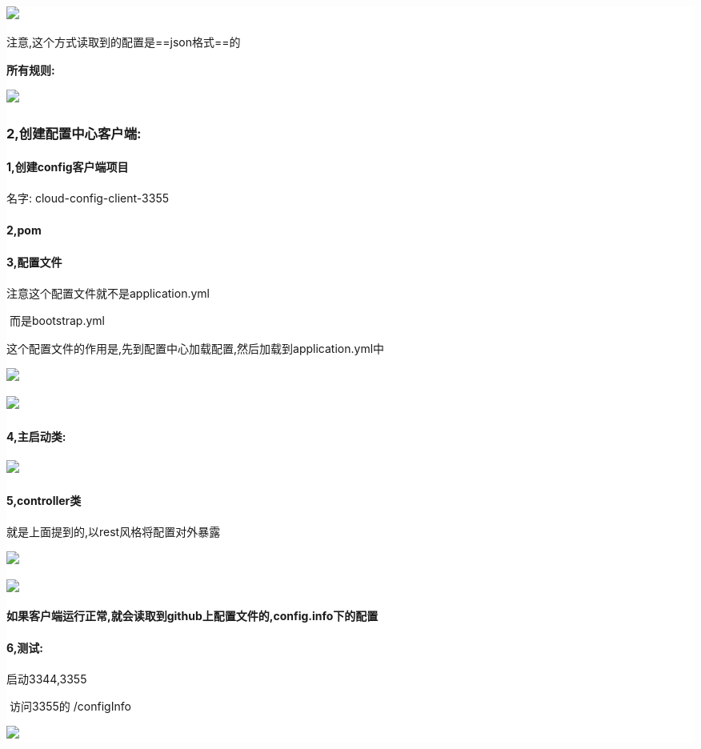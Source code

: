 ![](..\images\SpringCloud_image\springconfig的13.png)

注意,这个方式读取到的配置是==json格式==的

**所有规则:**

![](..\images\SpringCloud_image\springconfig的14.png)



### 2,创建配置中心客户端:

#### 1,创建config客户端项目

名字: 	cloud-config-client-3355

#### 2,pom

#### 3,配置文件

注意这个配置文件就不是application.yml

​			而是bootstrap.yml

这个配置文件的作用是,先到配置中心加载配置,然后加载到application.yml中

![](..\images\SpringCloud_image\springconfig的15.png)

![](..\images\SpringCloud_image\springconfig的16.png)



#### 4,主启动类:

![](..\images\SpringCloud_image\springconfig的17.png)

#### 5,controller类

就是上面提到的,以rest风格将配置对外暴露

![](..\images\SpringCloud_image\springconfig的18.png)

![](..\images\SpringCloud_image\springconfig的19.png)

**如果客户端运行正常,就会读取到github上配置文件的,config.info下的配置**

#### 6,测试:

启动3344,3355

​	访问3355的  /configInfo

![](..\images\SpringCloud_image\springconfig的21.png)




